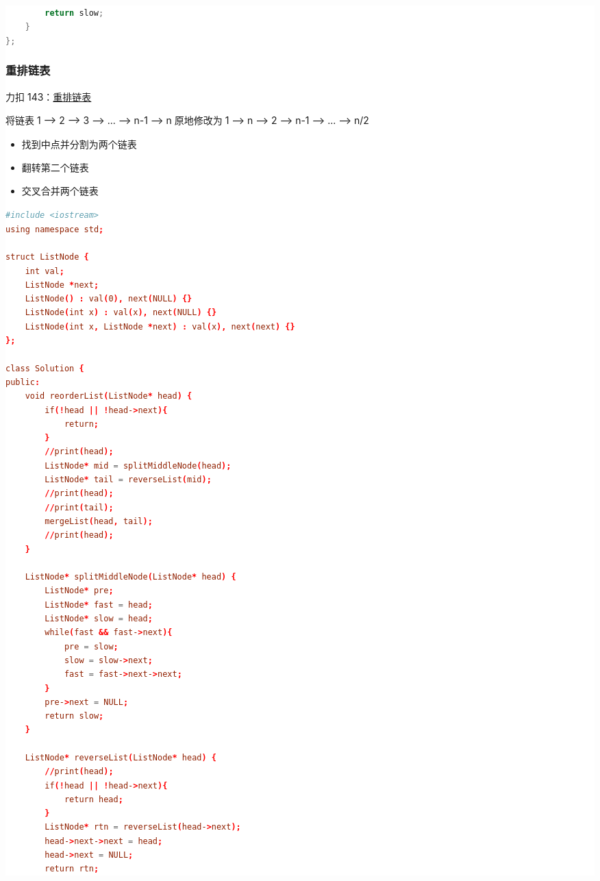 ```c
        return slow;
    }
};
```

### 重排链表

力扣 143：[重排链表](https://leetcode.cn/problems/reorder-list/)

将链表 1 —> 2 —> 3 —> ... —> n-1 —> n 原地修改为 1 —> n —> 2 —> n-1 —> ... —> n/2

- 找到中点并分割为两个链表

- 翻转第二个链表

- 交叉合并两个链表

```cf
#include <iostream>
using namespace std;

struct ListNode {
    int val;
    ListNode *next;
    ListNode() : val(0), next(NULL) {}
    ListNode(int x) : val(x), next(NULL) {}
    ListNode(int x, ListNode *next) : val(x), next(next) {}
};

class Solution {
public:
    void reorderList(ListNode* head) {
        if(!head || !head->next){
            return;
        }
        //print(head);
        ListNode* mid = splitMiddleNode(head);
        ListNode* tail = reverseList(mid);
        //print(head);
        //print(tail);
        mergeList(head, tail);
        //print(head);
    }

    ListNode* splitMiddleNode(ListNode* head) {
        ListNode* pre;
        ListNode* fast = head;
        ListNode* slow = head;
        while(fast && fast->next){
            pre = slow;
            slow = slow->next;
            fast = fast->next->next;
        }
        pre->next = NULL;
        return slow;
    }    

    ListNode* reverseList(ListNode* head) {
        //print(head);
        if(!head || !head->next){
            return head;
        }
        ListNode* rtn = reverseList(head->next);
        head->next->next = head;
        head->next = NULL;
        return rtn;
```